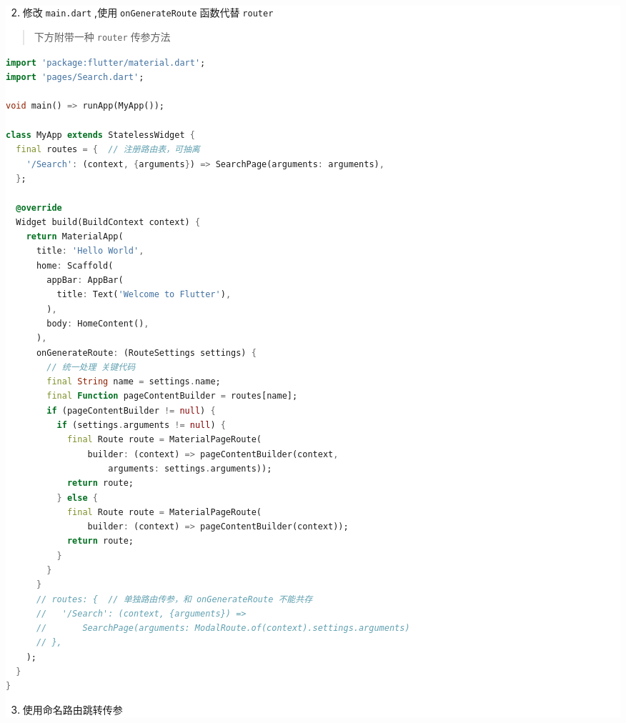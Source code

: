 2. 修改 `main.dart` ,使用 `onGenerateRoute` 函数代替 `router`

> 下方附带一种 `router` 传参方法

```dart {7-9,21-41}
import 'package:flutter/material.dart';
import 'pages/Search.dart';

void main() => runApp(MyApp());

class MyApp extends StatelessWidget {
  final routes = {  // 注册路由表，可抽离
    '/Search': (context, {arguments}) => SearchPage(arguments: arguments),
  };

  @override
  Widget build(BuildContext context) {
    return MaterialApp(
      title: 'Hello World',
      home: Scaffold(
        appBar: AppBar(
          title: Text('Welcome to Flutter'),
        ),
        body: HomeContent(),
      ),
      onGenerateRoute: (RouteSettings settings) {
        // 统一处理 关键代码
        final String name = settings.name;
        final Function pageContentBuilder = routes[name];
        if (pageContentBuilder != null) {
          if (settings.arguments != null) {
            final Route route = MaterialPageRoute(
                builder: (context) => pageContentBuilder(context,
                    arguments: settings.arguments));
            return route;
          } else {
            final Route route = MaterialPageRoute(
                builder: (context) => pageContentBuilder(context));
            return route;
          }
        }
      }
      // routes: {  // 单独路由传参，和 onGenerateRoute 不能共存
      //   '/Search': (context, {arguments}) =>
      //       SearchPage(arguments: ModalRoute.of(context).settings.arguments)
      // },
    );
  }
}
```

3. 使用命名路由跳转传参
